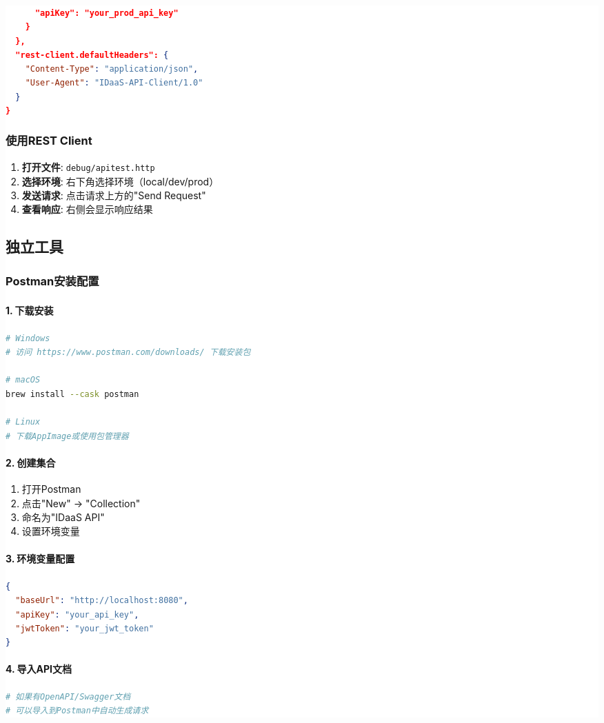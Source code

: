 ```json
      "apiKey": "your_prod_api_key"
    }
  },
  "rest-client.defaultHeaders": {
    "Content-Type": "application/json",
    "User-Agent": "IDaaS-API-Client/1.0"
  }
}
```

### 使用REST Client

1. **打开文件**: `debug/apitest.http`
2. **选择环境**: 右下角选择环境（local/dev/prod）
3. **发送请求**: 点击请求上方的"Send Request"
4. **查看响应**: 右侧会显示响应结果

## 独立工具

### Postman安装配置

#### 1. 下载安装
```bash
# Windows
# 访问 https://www.postman.com/downloads/ 下载安装包

# macOS
brew install --cask postman

# Linux
# 下载AppImage或使用包管理器
```

#### 2. 创建集合
1. 打开Postman
2. 点击"New" → "Collection"
3. 命名为"IDaaS API"
4. 设置环境变量

#### 3. 环境变量配置
```json
{
  "baseUrl": "http://localhost:8080",
  "apiKey": "your_api_key",
  "jwtToken": "your_jwt_token"
}
```

#### 4. 导入API文档
```bash
# 如果有OpenAPI/Swagger文档
# 可以导入到Postman中自动生成请求
```
